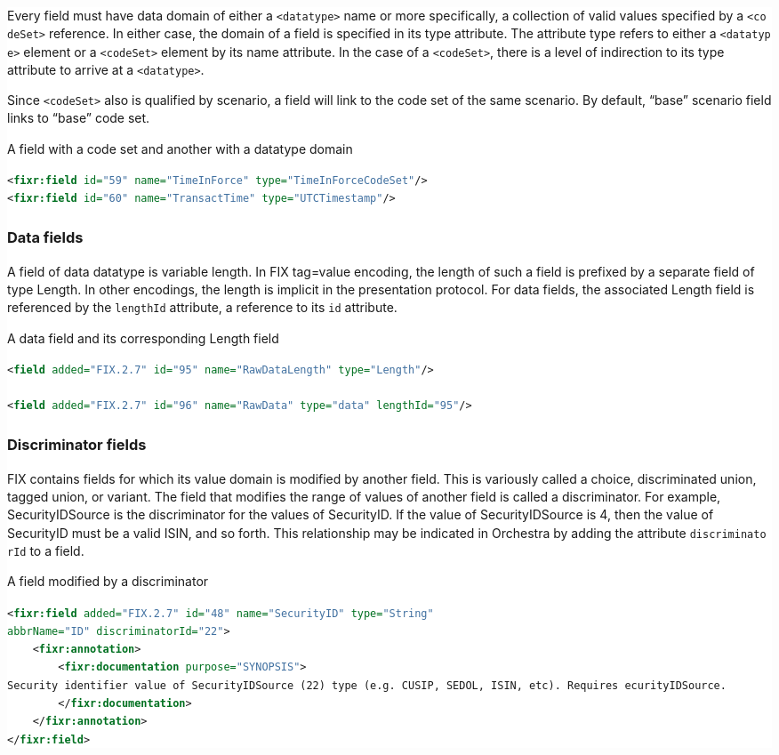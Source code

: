 Every field must have data domain of either a `<datatype>` name or more
specifically, a collection of valid values specified by a `<codeSet>`
reference. In either case, the domain of a field is specified in its
type attribute. The attribute type refers to either a `<datatype>`
element or a `<codeSet>` element by its name attribute. In the case of a
`<codeSet>`, there is a level of indirection to its type attribute to
arrive at a `<datatype>`.

Since `<codeSet>` also is qualified by scenario, a field will link to
the code set of the same scenario. By default, “base” scenario field
links to “base” code set. 

A field with a code set and another with a datatype domain

```xml
<fixr:field id="59" name="TimeInForce" type="TimeInForceCodeSet"/>
<fixr:field id="60" name="TransactTime" type="UTCTimestamp"/>
```

### Data fields

A field of data datatype is variable length. In FIX tag=value encoding,
the length of such a field is prefixed by a separate field of type
Length. In other encodings, the length is implicit in the presentation
protocol. For data fields, the associated Length field is referenced by the
`lengthId` attribute, a reference to its `id`
attribute. 

A data field and its corresponding Length field

```xml
<field added="FIX.2.7" id="95" name="RawDataLength" type="Length"/>

<field added="FIX.2.7" id="96" name="RawData" type="data" lengthId="95"/>
```

### Discriminator fields

FIX contains fields for which its value domain is modified by another
field. This is variously called a choice, discriminated union, tagged
union, or variant. The field that modifies the range of values of
another field is called a discriminator. For example, SecurityIDSource
is the discriminator for the values of SecurityID. If the value of
SecurityIDSource is 4, then the value of SecurityID must be a valid
ISIN, and so forth. This relationship may be indicated in Orchestra by
adding the attribute `discriminatorId` to a field.

A field modified by a discriminator

```xml
<fixr:field added="FIX.2.7" id="48" name="SecurityID" type="String"
abbrName="ID" discriminatorId="22">
	<fixr:annotation>
		<fixr:documentation purpose="SYNOPSIS">
Security identifier value of SecurityIDSource (22) type (e.g. CUSIP, SEDOL, ISIN, etc). Requires ecurityIDSource.
		</fixr:documentation>
	</fixr:annotation>
</fixr:field>
```
